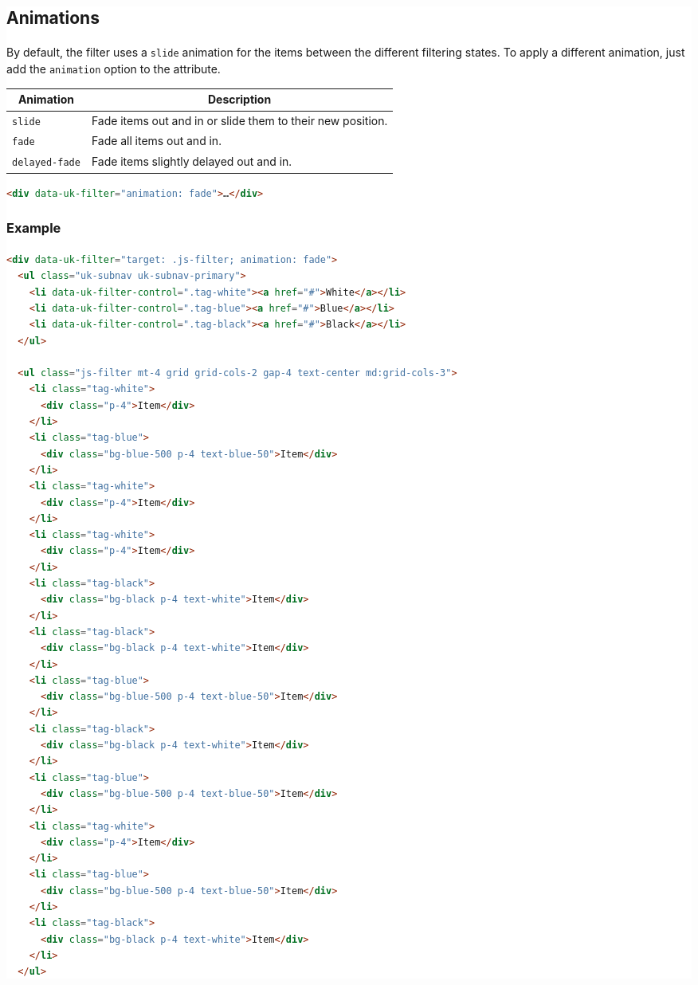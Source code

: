 ## Animations

By default, the filter uses a `slide` animation for the items between the different filtering states. To apply a different animation, just add the `animation` option to the attribute.

| Animation      | Description                                                |
| -------------- | ---------------------------------------------------------- |
| `slide`        | Fade items out and in or slide them to their new position. |
| `fade`         | Fade all items out and in.                                 |
| `delayed-fade` | Fade items slightly delayed out and in.                    |

```html
<div data-uk-filter="animation: fade">…</div>
```

### Example

```html
<div data-uk-filter="target: .js-filter; animation: fade">
  <ul class="uk-subnav uk-subnav-primary">
    <li data-uk-filter-control=".tag-white"><a href="#">White</a></li>
    <li data-uk-filter-control=".tag-blue"><a href="#">Blue</a></li>
    <li data-uk-filter-control=".tag-black"><a href="#">Black</a></li>
  </ul>

  <ul class="js-filter mt-4 grid grid-cols-2 gap-4 text-center md:grid-cols-3">
    <li class="tag-white">
      <div class="p-4">Item</div>
    </li>
    <li class="tag-blue">
      <div class="bg-blue-500 p-4 text-blue-50">Item</div>
    </li>
    <li class="tag-white">
      <div class="p-4">Item</div>
    </li>
    <li class="tag-white">
      <div class="p-4">Item</div>
    </li>
    <li class="tag-black">
      <div class="bg-black p-4 text-white">Item</div>
    </li>
    <li class="tag-black">
      <div class="bg-black p-4 text-white">Item</div>
    </li>
    <li class="tag-blue">
      <div class="bg-blue-500 p-4 text-blue-50">Item</div>
    </li>
    <li class="tag-black">
      <div class="bg-black p-4 text-white">Item</div>
    </li>
    <li class="tag-blue">
      <div class="bg-blue-500 p-4 text-blue-50">Item</div>
    </li>
    <li class="tag-white">
      <div class="p-4">Item</div>
    </li>
    <li class="tag-blue">
      <div class="bg-blue-500 p-4 text-blue-50">Item</div>
    </li>
    <li class="tag-black">
      <div class="bg-black p-4 text-white">Item</div>
    </li>
  </ul>
```